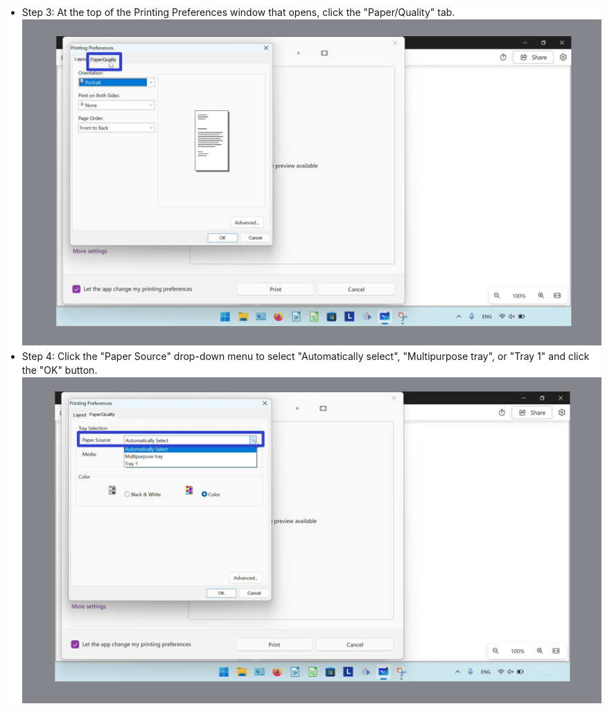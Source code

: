 * Step 3: At the top of the Printing Preferences window that opens, click the "Paper/Quality" tab. <div class="stepimage">![A screenshot of the cursor clicking the "Paper/Quality" tab.](blogclickpaperquality.png "Click 'Paper/Quality' ")</div>
* Step 4: Click the "Paper Source" drop-down menu to select "Automatically select", "Multipurpose tray", or "Tray 1" and click the "OK" button. <div class="stepimage">![A screenshot of the cursor clicking the "Paper Source" drop-down menu.](blogprintingprefpapersource.png "Select an option")</div>
